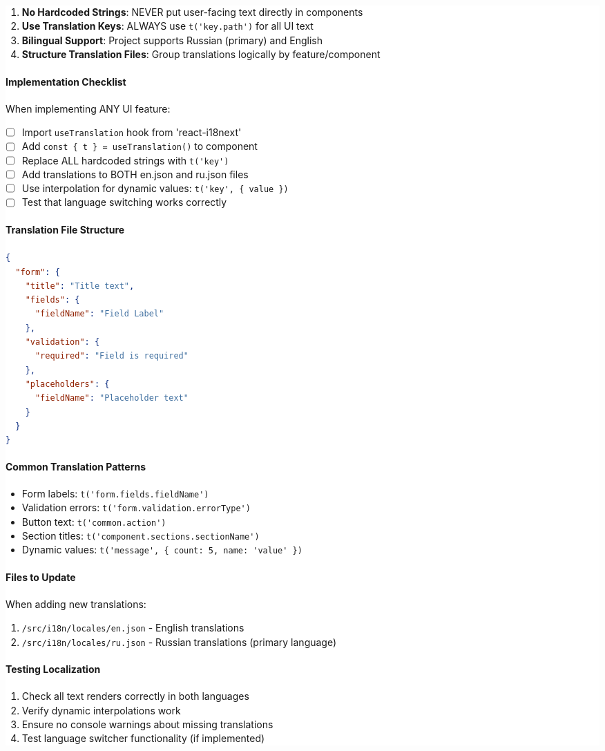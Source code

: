 1. **No Hardcoded Strings**: NEVER put user-facing text directly in components
2. **Use Translation Keys**: ALWAYS use `t('key.path')` for all UI text
3. **Bilingual Support**: Project supports Russian (primary) and English
4. **Structure Translation Files**: Group translations logically by feature/component

#### Implementation Checklist

When implementing ANY UI feature:

- [ ] Import `useTranslation` hook from 'react-i18next'
- [ ] Add `const { t } = useTranslation()` to component
- [ ] Replace ALL hardcoded strings with `t('key')`
- [ ] Add translations to BOTH en.json and ru.json files
- [ ] Use interpolation for dynamic values: `t('key', { value })`
- [ ] Test that language switching works correctly

#### Translation File Structure

```json
{
  "form": {
    "title": "Title text",
    "fields": {
      "fieldName": "Field Label"
    },
    "validation": {
      "required": "Field is required"
    },
    "placeholders": {
      "fieldName": "Placeholder text"
    }
  }
}
```

#### Common Translation Patterns

- Form labels: `t('form.fields.fieldName')`
- Validation errors: `t('form.validation.errorType')`
- Button text: `t('common.action')`
- Section titles: `t('component.sections.sectionName')`
- Dynamic values: `t('message', { count: 5, name: 'value' })`

#### Files to Update

When adding new translations:

1. `/src/i18n/locales/en.json` - English translations
2. `/src/i18n/locales/ru.json` - Russian translations (primary language)

#### Testing Localization

1. Check all text renders correctly in both languages
2. Verify dynamic interpolations work
3. Ensure no console warnings about missing translations
4. Test language switcher functionality (if implemented)
